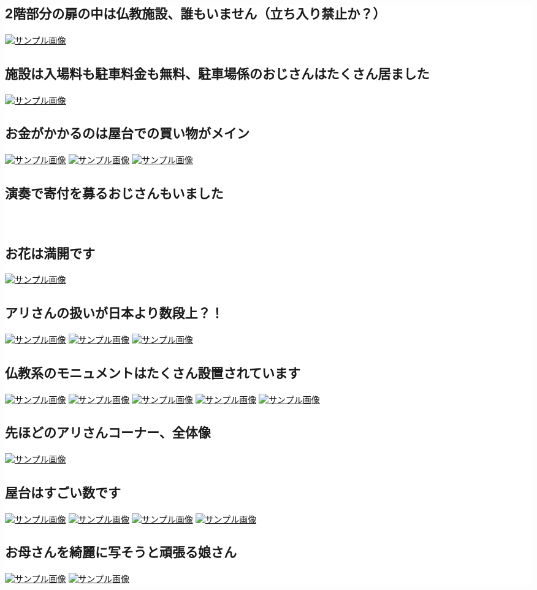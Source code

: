 <h2><span class="yellow">2階部分の扉の中は仏教施設、誰もいません（立ち入り禁止か？）</span></h2>
<a href="https://torokoid.github.io/20241227_chiangrai/20241227_006.JPG" target="_blank"><img src="https://torokoid.github.io/20241227_chiangrai/20241227_006.JPG" alt="サンプル画像" width="900" /></a>

<h2><span class="yellow">施設は入場料も駐車料金も無料、駐車場係のおじさんはたくさん居ました</span></h2>
<a href="https://torokoid.github.io/20241227_chiangrai/20241227_007.JPG" target="_blank"><img src="https://torokoid.github.io/20241227_chiangrai/20241227_007.JPG" alt="サンプル画像" width="900" /></a>

<h2><span class="yellow">お金がかかるのは屋台での買い物がメイン</span></h2>
<a href="https://torokoid.github.io/20241227_chiangrai/20241227_008.JPG" target="_blank"><img src="https://torokoid.github.io/20241227_chiangrai/20241227_008.JPG" alt="サンプル画像" width="900" /></a>
<a href="https://torokoid.github.io/20241227_chiangrai/20241227_009.JPG" target="_blank"><img src="https://torokoid.github.io/20241227_chiangrai/20241227_009.JPG" alt="サンプル画像" width="900" /></a>
<a href="https://torokoid.github.io/20241227_chiangrai/20241227_010.JPG" target="_blank"><img src="https://torokoid.github.io/20241227_chiangrai/20241227_010.JPG" alt="サンプル画像" width="900" /></a>

<h2><span class="yellow">演奏で寄付を募るおじさんもいました</span></h2>
<iframe width="560" height="315" src="https://www.youtube.com/embed/5r1JDY1if8g?si=Xts9fU5tlt44Yu22" title="YouTube video player" frameborder="0" allow="accelerometer; autoplay; clipboard-write; encrypted-media; gyroscope; picture-in-picture; web-share" referrerpolicy="strict-origin-when-cross-origin" allowfullscreen></iframe><br>

<h2><span class="yellow">お花は満開です</span></h2>
<a href="https://torokoid.github.io/20241227_chiangrai/20241227_011.JPG" target="_blank"><img src="https://torokoid.github.io/20241227_chiangrai/20241227_011.JPG" alt="サンプル画像" width="900" /></a>

<h2><span class="yellow">アリさんの扱いが日本より数段上？！</span></h2>
<a href="https://torokoid.github.io/20241227_chiangrai/20241227_012.JPG" target="_blank"><img src="https://torokoid.github.io/20241227_chiangrai/20241227_012.JPG" alt="サンプル画像" width="900" /></a>
<a href="https://torokoid.github.io/20241227_chiangrai/20241227_013.JPG" target="_blank"><img src="https://torokoid.github.io/20241227_chiangrai/20241227_013.JPG" alt="サンプル画像" width="900" /></a>
<a href="https://torokoid.github.io/20241227_chiangrai/20241227_014.JPG" target="_blank"><img src="https://torokoid.github.io/20241227_chiangrai/20241227_014.JPG" alt="サンプル画像" width="900" /></a>

<h2><span class="yellow">仏教系のモニュメントはたくさん設置されています</span></h2>
<a href="https://torokoid.github.io/20241227_chiangrai/20241227_015.JPG" target="_blank"><img src="https://torokoid.github.io/20241227_chiangrai/20241227_015.JPG" alt="サンプル画像" width="900" /></a>
<a href="https://torokoid.github.io/20241227_chiangrai/20241227_016.JPG" target="_blank"><img src="https://torokoid.github.io/20241227_chiangrai/20241227_016.JPG" alt="サンプル画像" width="900" /></a>
<a href="https://torokoid.github.io/20241227_chiangrai/20241227_017.JPG" target="_blank"><img src="https://torokoid.github.io/20241227_chiangrai/20241227_017.JPG" alt="サンプル画像" width="900" /></a>
<a href="https://torokoid.github.io/20241227_chiangrai/20241227_018.JPG" target="_blank"><img src="https://torokoid.github.io/20241227_chiangrai/20241227_018.JPG" alt="サンプル画像" width="900" /></a>
<a href="https://torokoid.github.io/20241227_chiangrai/20241227_019.JPG" target="_blank"><img src="https://torokoid.github.io/20241227_chiangrai/20241227_019.JPG" alt="サンプル画像" width="900" /></a>

<h2><span class="yellow">先ほどのアリさんコーナー、全体像</span></h2>
<a href="https://torokoid.github.io/20241227_chiangrai/20241227_020.JPG" target="_blank"><img src="https://torokoid.github.io/20241227_chiangrai/20241227_020.JPG" alt="サンプル画像" width="900" /></a>

<h2><span class="yellow">屋台はすごい数です</span></h2>
<a href="https://torokoid.github.io/20241227_chiangrai/20241227_021.JPG" target="_blank"><img src="https://torokoid.github.io/20241227_chiangrai/20241227_021.JPG" alt="サンプル画像" width="900" /></a>
<a href="https://torokoid.github.io/20241227_chiangrai/20241227_022.JPG" target="_blank"><img src="https://torokoid.github.io/20241227_chiangrai/20241227_022.JPG" alt="サンプル画像" width="900" /></a>
<a href="https://torokoid.github.io/20241227_chiangrai/20241227_023.JPG" target="_blank"><img src="https://torokoid.github.io/20241227_chiangrai/20241227_023.JPG" alt="サンプル画像" width="900" /></a>
<a href="https://torokoid.github.io/20241227_chiangrai/20241227_024.JPG" target="_blank"><img src="https://torokoid.github.io/20241227_chiangrai/20241227_024.JPG" alt="サンプル画像" width="900" /></a>

<h2><span class="yellow">お母さんを綺麗に写そうと頑張る娘さん</span></h2>
<a href="https://torokoid.github.io/20241227_chiangrai/20241227_025.JPG" target="_blank"><img src="https://torokoid.github.io/20241227_chiangrai/20241227_025.JPG" alt="サンプル画像" width="900" /></a>
<a href="https://torokoid.github.io/20241227_chiangrai/20241227_026.JPG" target="_blank"><img src="https://torokoid.github.io/20241227_chiangrai/20241227_026.JPG" alt="サンプル画像" width="900" /></a>
